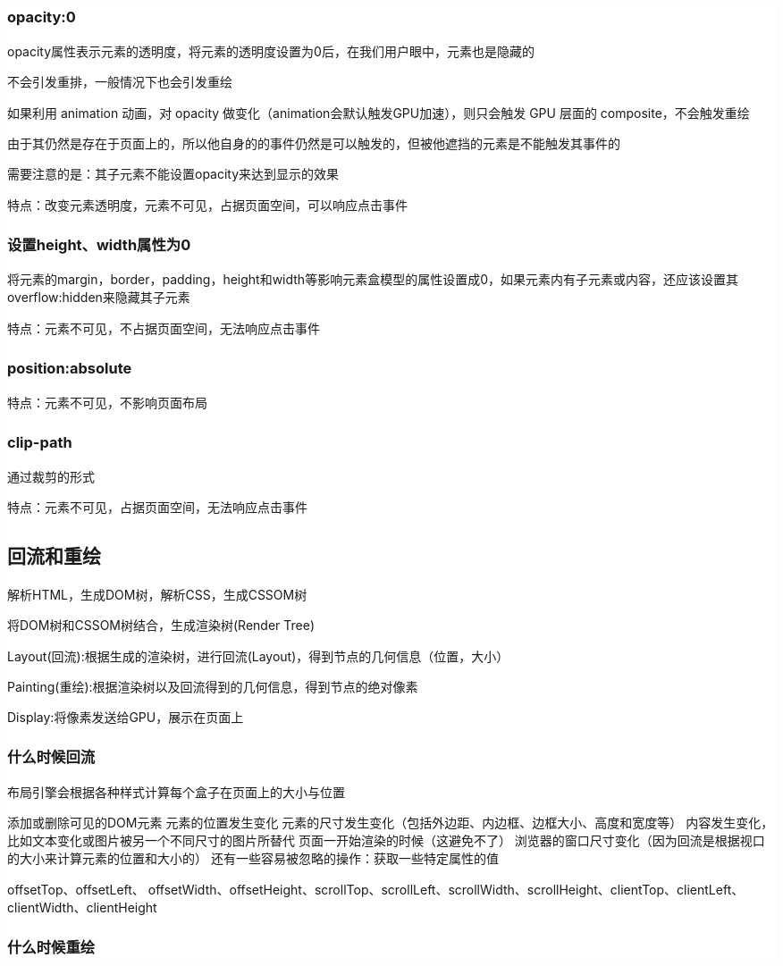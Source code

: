 ### opacity:0

opacity属性表示元素的透明度，将元素的透明度设置为0后，在我们用户眼中，元素也是隐藏的

不会引发重排，一般情况下也会引发重绘

如果利用 animation 动画，对 opacity 做变化（animation会默认触发GPU加速），则只会触发 GPU 层面的 composite，不会触发重绘

由于其仍然是存在于页面上的，所以他自身的的事件仍然是可以触发的，但被他遮挡的元素是不能触发其事件的

需要注意的是：其子元素不能设置opacity来达到显示的效果

特点：改变元素透明度，元素不可见，占据页面空间，可以响应点击事件

### 设置height、width属性为0

将元素的margin，border，padding，height和width等影响元素盒模型的属性设置成0，如果元素内有子元素或内容，还应该设置其overflow:hidden来隐藏其子元素

特点：元素不可见，不占据页面空间，无法响应点击事件

### position:absolute

特点：元素不可见，不影响页面布局

### clip-path

通过裁剪的形式

特点：元素不可见，占据页面空间，无法响应点击事件

## 回流和重绘

解析HTML，生成DOM树，解析CSS，生成CSSOM树

将DOM树和CSSOM树结合，生成渲染树(Render Tree)

Layout(回流):根据生成的渲染树，进行回流(Layout)，得到节点的几何信息（位置，大小）

Painting(重绘):根据渲染树以及回流得到的几何信息，得到节点的绝对像素

Display:将像素发送给GPU，展示在页面上

### 什么时候回流

布局引擎会根据各种样式计算每个盒子在页面上的大小与位置

添加或删除可见的DOM元素
元素的位置发生变化
元素的尺寸发生变化（包括外边距、内边框、边框大小、高度和宽度等）
内容发生变化，比如文本变化或图片被另一个不同尺寸的图片所替代
页面一开始渲染的时候（这避免不了）
浏览器的窗口尺寸变化（因为回流是根据视口的大小来计算元素的位置和大小的）
还有一些容易被忽略的操作：获取一些特定属性的值

offsetTop、offsetLeft、 offsetWidth、offsetHeight、scrollTop、scrollLeft、scrollWidth、scrollHeight、clientTop、clientLeft、clientWidth、clientHeight

### 什么时候重绘
